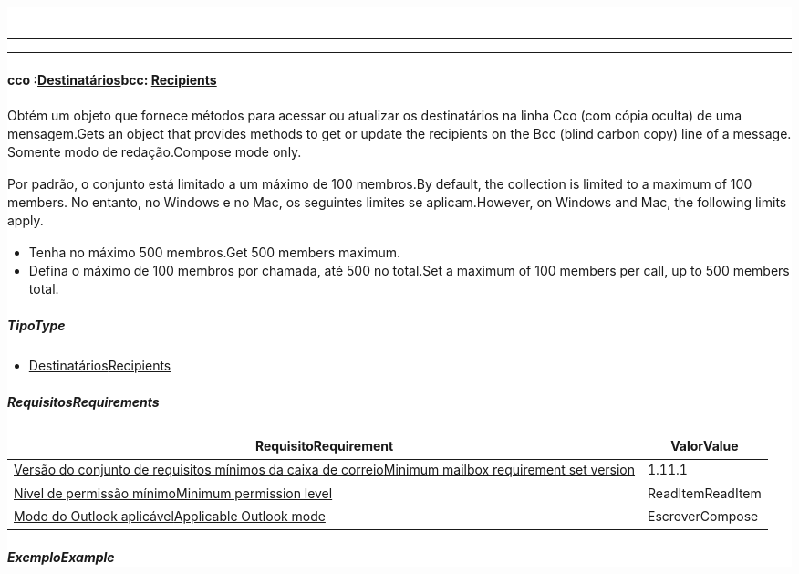 <br>

---
---

#### <a name="bcc-recipientsjavascriptapioutlookofficerecipientsviewoutlook-js-18"></a><span data-ttu-id="c6f5f-245">cco :[Destinatários](/javascript/api/outlook/office.recipients?view=outlook-js-1.8)</span><span class="sxs-lookup"><span data-stu-id="c6f5f-245">bcc: [Recipients](/javascript/api/outlook/office.recipients?view=outlook-js-1.8)</span></span>

<span data-ttu-id="c6f5f-246">Obtém um objeto que fornece métodos para acessar ou atualizar os destinatários na linha Cco (com cópia oculta) de uma mensagem.</span><span class="sxs-lookup"><span data-stu-id="c6f5f-246">Gets an object that provides methods to get or update the recipients on the Bcc (blind carbon copy) line of a message.</span></span> <span data-ttu-id="c6f5f-247">Somente modo de redação.</span><span class="sxs-lookup"><span data-stu-id="c6f5f-247">Compose mode only.</span></span>

<span data-ttu-id="c6f5f-248">Por padrão, o conjunto está limitado a um máximo de 100 membros.</span><span class="sxs-lookup"><span data-stu-id="c6f5f-248">By default, the collection is limited to a maximum of 100 members.</span></span> <span data-ttu-id="c6f5f-249">No entanto, no Windows e no Mac, os seguintes limites se aplicam.</span><span class="sxs-lookup"><span data-stu-id="c6f5f-249">However, on Windows and Mac, the following limits apply.</span></span>

- <span data-ttu-id="c6f5f-250">Tenha no máximo 500 membros.</span><span class="sxs-lookup"><span data-stu-id="c6f5f-250">Get 500 members maximum.</span></span>
- <span data-ttu-id="c6f5f-251">Defina o máximo de 100 membros por chamada, até 500 no total.</span><span class="sxs-lookup"><span data-stu-id="c6f5f-251">Set a maximum of 100 members per call, up to 500 members total.</span></span>

##### <a name="type"></a><span data-ttu-id="c6f5f-252">Tipo</span><span class="sxs-lookup"><span data-stu-id="c6f5f-252">Type</span></span>

*   [<span data-ttu-id="c6f5f-253">Destinatários</span><span class="sxs-lookup"><span data-stu-id="c6f5f-253">Recipients</span></span>](/javascript/api/outlook/office.recipients?view=outlook-js-1.8)

##### <a name="requirements"></a><span data-ttu-id="c6f5f-254">Requisitos</span><span class="sxs-lookup"><span data-stu-id="c6f5f-254">Requirements</span></span>

|<span data-ttu-id="c6f5f-255">Requisito</span><span class="sxs-lookup"><span data-stu-id="c6f5f-255">Requirement</span></span>|<span data-ttu-id="c6f5f-256">Valor</span><span class="sxs-lookup"><span data-stu-id="c6f5f-256">Value</span></span>|
|---|---|
|[<span data-ttu-id="c6f5f-257">Versão do conjunto de requisitos mínimos da caixa de correio</span><span class="sxs-lookup"><span data-stu-id="c6f5f-257">Minimum mailbox requirement set version</span></span>](/office/dev/add-ins/reference/requirement-sets/outlook-api-requirement-sets)|<span data-ttu-id="c6f5f-258">1.1</span><span class="sxs-lookup"><span data-stu-id="c6f5f-258">1.1</span></span>|
|[<span data-ttu-id="c6f5f-259">Nível de permissão mínimo</span><span class="sxs-lookup"><span data-stu-id="c6f5f-259">Minimum permission level</span></span>](/outlook/add-ins/understanding-outlook-add-in-permissions)|<span data-ttu-id="c6f5f-260">ReadItem</span><span class="sxs-lookup"><span data-stu-id="c6f5f-260">ReadItem</span></span>|
|[<span data-ttu-id="c6f5f-261">Modo do Outlook aplicável</span><span class="sxs-lookup"><span data-stu-id="c6f5f-261">Applicable Outlook mode</span></span>](/outlook/add-ins/#extension-points)|<span data-ttu-id="c6f5f-262">Escrever</span><span class="sxs-lookup"><span data-stu-id="c6f5f-262">Compose</span></span>|

##### <a name="example"></a><span data-ttu-id="c6f5f-263">Exemplo</span><span class="sxs-lookup"><span data-stu-id="c6f5f-263">Example</span></span>
